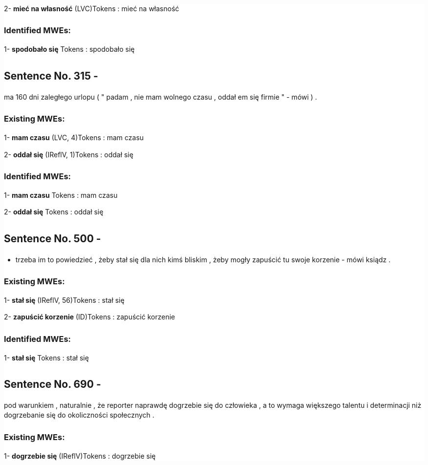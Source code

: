 2- **mieć na własność** (LVC)Tokens : 
mieć
na
własność

### Identified MWEs: 
1- **spodobało się** Tokens : 
spodobało
się

## Sentence No. 315 - 
ma 160 dni zaległego urlopu ( " padam , nie mam wolnego czasu , oddał em się firmie " - mówi ) . 
### Existing MWEs: 
1- **mam czasu** (LVC, 4)Tokens : 
mam
czasu

2- **oddał się** (IReflV, 1)Tokens : 
oddał
się

### Identified MWEs: 
1- **mam czasu** Tokens : 
mam
czasu

2- **oddał się** Tokens : 
oddał
się

## Sentence No. 500 - 
- trzeba im to powiedzieć , żeby stał się dla nich kimś bliskim , żeby mogły zapuścić tu swoje korzenie - mówi ksiądz . 
### Existing MWEs: 
1- **stał się** (IReflV, 56)Tokens : 
stał
się

2- **zapuścić korzenie** (ID)Tokens : 
zapuścić
korzenie

### Identified MWEs: 
1- **stał się** Tokens : 
stał
się

## Sentence No. 690 - 
pod warunkiem , naturalnie , że reporter naprawdę dogrzebie się do człowieka , a to wymaga większego talentu i determinacji niż dogrzebanie się do okoliczności społecznych . 
### Existing MWEs: 
1- **dogrzebie się** (IReflV)Tokens : 
dogrzebie
się
